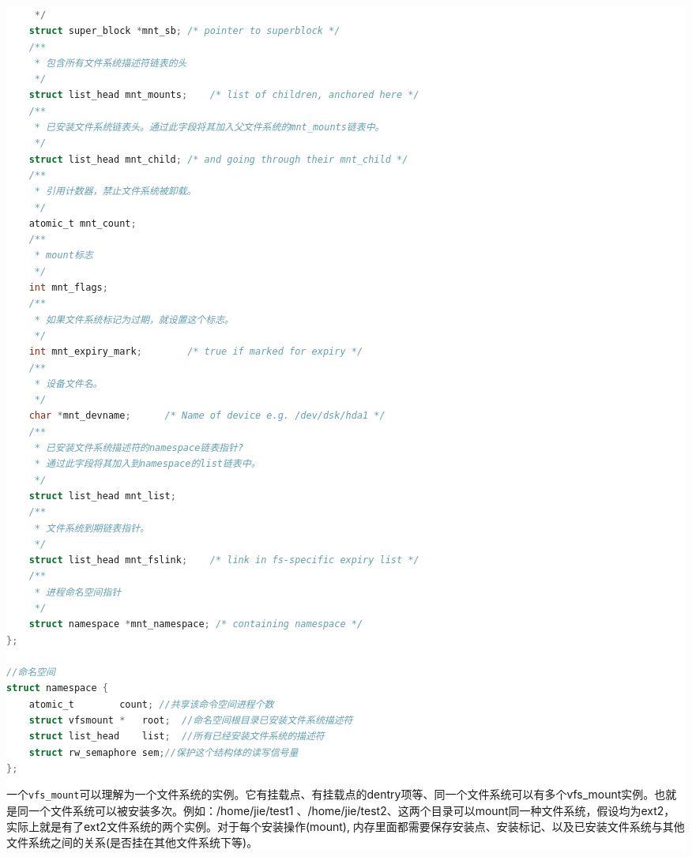 ```c
	 */
	struct super_block *mnt_sb;	/* pointer to superblock */
	/**
	 * 包含所有文件系统描述符链表的头
	 */
	struct list_head mnt_mounts;	/* list of children, anchored here */
	/**
	 * 已安装文件系统链表头。通过此字段将其加入父文件系统的mnt_mounts链表中。
	 */
	struct list_head mnt_child;	/* and going through their mnt_child */
	/**
	 * 引用计数器，禁止文件系统被卸载。
	 */
	atomic_t mnt_count;
	/**
	 * mount标志
	 */
	int mnt_flags;
	/**
	 * 如果文件系统标记为过期，就设置这个标志。
	 */
	int mnt_expiry_mark;		/* true if marked for expiry */
	/**
	 * 设备文件名。
	 */
	char *mnt_devname;		/* Name of device e.g. /dev/dsk/hda1 */
	/**
	 * 已安装文件系统描述符的namespace链表指针?
	 * 通过此字段将其加入到namespace的list链表中。
	 */
	struct list_head mnt_list;
	/**
	 * 文件系统到期链表指针。
	 */
	struct list_head mnt_fslink;	/* link in fs-specific expiry list */
	/**
	 * 进程命名空间指针
	 */
	struct namespace *mnt_namespace; /* containing namespace */
};

//命名空间
struct namespace {
	atomic_t		count; //共享该命令空间进程个数
	struct vfsmount *	root;  //命名空间根目录已安装文件系统描述符
	struct list_head	list;  //所有已经安装文件系统的描述符
	struct rw_semaphore	sem;//保护这个结构体的读写信号量
};
```

​        	一个`vfs_mount`可以理解为一个文件系统的实例。它有挂载点、有挂载点的dentry项等、同一个文件系统可以有多个vfs_mount实例。也就是同一个文件系统可以被安装多次。例如：/home/jie/test1  、/home/jie/test2、这两个目录可以mount同一种文件系统，假设均为ext2，实际上就是有了ext2文件系统的两个实例。对于每个安装操作(mount),  内存里面都需要保存安装点、安装标记、以及已安装文件系统与其他文件系统之间的关系(是否挂在其他文件系统下等)。
